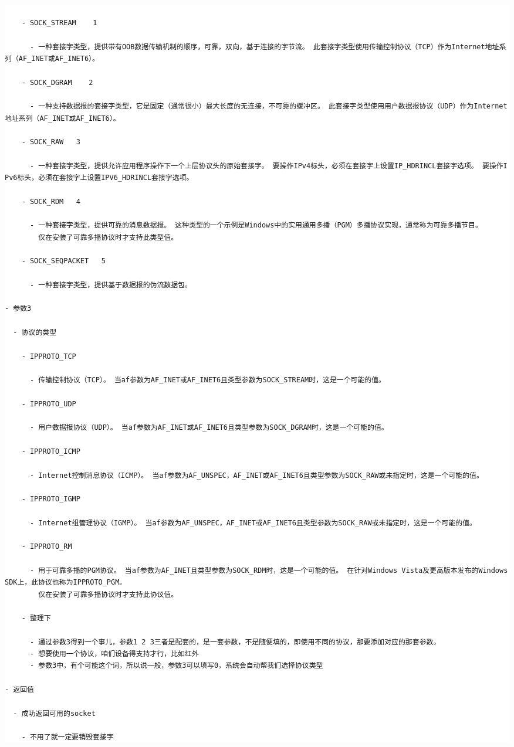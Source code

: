   ```

      - SOCK_STREAM    1

        - 一种套接字类型，提供带有OOB数据传输机制的顺序，可靠，双向，基于连接的字节流。 此套接字类型使用传输控制协议（TCP）作为Internet地址系列（AF_INET或AF_INET6）。

      - SOCK_DGRAM    2

        - 一种支持数据报的套接字类型，它是固定（通常很小）最大长度的无连接，不可靠的缓冲区。 此套接字类型使用用户数据报协议（UDP）作为Internet地址系列（AF_INET或AF_INET6）。

      - SOCK_RAW   3

        - 一种套接字类型，提供允许应用程序操作下一个上层协议头的原始套接字。 要操作IPv4标头，必须在套接字上设置IP_HDRINCL套接字选项。 要操作IPv6标头，必须在套接字上设置IPV6_HDRINCL套接字选项。

      - SOCK_RDM   4

        - 一种套接字类型，提供可靠的消息数据报。 这种类型的一个示例是Windows中的实用通用多播（PGM）多播协议实现，通常称为可靠多播节目。
          仅在安装了可靠多播协议时才支持此类型值。

      - SOCK_SEQPACKET   5

        - 一种套接字类型，提供基于数据报的伪流数据包。

  - 参数3

    - 协议的类型

      - IPPROTO_TCP

        - 传输控制协议（TCP）。 当af参数为AF_INET或AF_INET6且类型参数为SOCK_STREAM时，这是一个可能的值。

      - IPPROTO_UDP

        - 用户数据报协议（UDP）。 当af参数为AF_INET或AF_INET6且类型参数为SOCK_DGRAM时，这是一个可能的值。

      - IPPROTO_ICMP

        - Internet控制消息协议（ICMP）。 当af参数为AF_UNSPEC，AF_INET或AF_INET6且类型参数为SOCK_RAW或未指定时，这是一个可能的值。

      - IPPROTO_IGMP

        - Internet组管理协议（IGMP）。 当af参数为AF_UNSPEC，AF_INET或AF_INET6且类型参数为SOCK_RAW或未指定时，这是一个可能的值。

      - IPPROTO_RM

        - 用于可靠多播的PGM协议。 当af参数为AF_INET且类型参数为SOCK_RDM时，这是一个可能的值。 在针对Windows Vista及更高版本发布的Windows SDK上，此协议也称为IPPROTO_PGM。
          仅在安装了可靠多播协议时才支持此协议值。

      - 整理下

        - 通过参数3得到一个事儿，参数1 2 3三者是配套的，是一套参数，不是随便填的，即使用不同的协议，那要添加对应的那套参数。
        - 想要使用一个协议，咱们设备得支持才行，比如红外
        - 参数3中，有个可能这个词，所以说一般，参数3可以填写0，系统会自动帮我们选择协议类型

  - 返回值

    - 成功返回可用的socket

      - 不用了就一定要销毁套接字

  ```